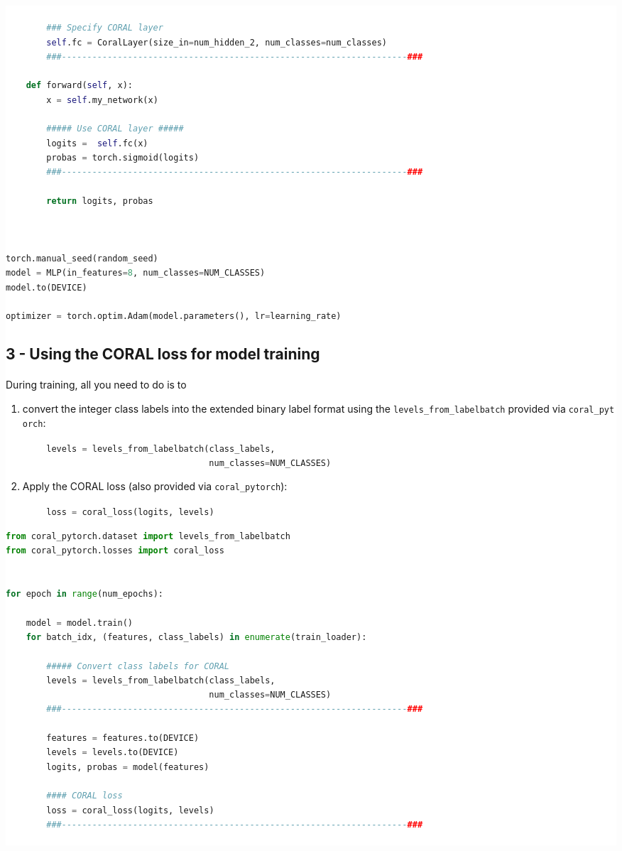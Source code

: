 ```python
        
        ### Specify CORAL layer
        self.fc = CoralLayer(size_in=num_hidden_2, num_classes=num_classes)
        ###--------------------------------------------------------------------###
        
    def forward(self, x):
        x = self.my_network(x)
        
        ##### Use CORAL layer #####
        logits =  self.fc(x)
        probas = torch.sigmoid(logits)
        ###--------------------------------------------------------------------###
        
        return logits, probas
    
    
    
torch.manual_seed(random_seed)
model = MLP(in_features=8, num_classes=NUM_CLASSES)
model.to(DEVICE)

optimizer = torch.optim.Adam(model.parameters(), lr=learning_rate)
```

## 3 - Using the CORAL loss for model training

During training, all you need to do is to 

1) convert the integer class labels into the extended binary label format using the `levels_from_labelbatch` provided via `coral_pytorch`:

```python
        levels = levels_from_labelbatch(class_labels, 
                                        num_classes=NUM_CLASSES)
```

2) Apply the CORAL loss (also provided via `coral_pytorch`):

```python
        loss = coral_loss(logits, levels)
```



```python
from coral_pytorch.dataset import levels_from_labelbatch
from coral_pytorch.losses import coral_loss


for epoch in range(num_epochs):
    
    model = model.train()
    for batch_idx, (features, class_labels) in enumerate(train_loader):

        ##### Convert class labels for CORAL
        levels = levels_from_labelbatch(class_labels, 
                                        num_classes=NUM_CLASSES)
        ###--------------------------------------------------------------------###

        features = features.to(DEVICE)
        levels = levels.to(DEVICE)
        logits, probas = model(features)
        
        #### CORAL loss 
        loss = coral_loss(logits, levels)
        ###--------------------------------------------------------------------###   
        
```